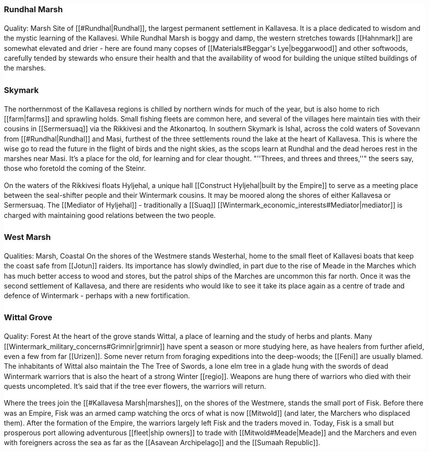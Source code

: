 ### Rundhal Marsh
Quality: Marsh
Site of [[#Rundhal|Rundhal]], the largest permanent settlement in Kallavesa. It is a place dedicated to wisdom and the mystic learning of the Kallavesi. While Rundhal Marsh is boggy and damp, the western stretches towards [[Hahnmark]] are somewhat elevated and drier - here are found many copses of [[Materials#Beggar's Lye|beggarwood]] and other softwoods, carefully tended by stewards who ensure their health and that the availability of wood for building the unique stilted buildings of the marshes.

### Skymark
The northernmost of the Kallavesa regions is chilled by northern winds for much of the year, but is also home to rich [[farm|farms]] and sprawling holds. Small fishing fleets are common here, and several of the villages here maintain ties with their cousins in [[Sermersuaq]] via the Rikkivesi and the Atkonartoq. In southern Skymark is Ishal, across the cold waters of Sovevann from [[#Rundhal|Rundhal]] and Masi, furthest of the three settlements round the lake at the heart of Kallavesa. This is where the wise go to read the future in the flight of birds and the night skies, as the scops learn at Rundhal and the dead heroes rest in the marshes near Masi. It’s a place for the old, for learning and for clear thought. "''Threes, and threes and threes,''" the seers say, those who foretold the coming of the Steinr.

On the waters of the Rikkivesi floats Hyljehal, a unique hall [[Construct Hyljehal|built by the Empire]] to serve as a meeting place between the seal-shifter people and their Wintermark cousins. It may be moored along the shores of either Kallavesa or Sermersuaq. The [[Mediator of Hyljehal]] - traditionally a [[Suaq]] [[Wintermark_economic_interests#Mediator|mediator]] is charged with maintaining good relations between the two people.

### West Marsh
Qualities: Marsh, Coastal
On the shores of the Westmere stands Westerhal, home to the small fleet of Kallavesi boats that keep the coast safe from [[Jotun]] raiders. Its importance has slowly dwindled, in part due to the rise of Meade in the Marches which has much better access to wood and stores, but the patrol ships of the Marches are uncommon this far north. Once it was the second settlement of Kallavesa, and there are residents who would like to see it take its place again as a centre of trade and defence of Wintermark - perhaps with a new fortification.

### Wittal Grove
Quality: Forest
At the heart of the grove stands Wittal, a place of learning and the study of herbs and plants. Many [[Wintermark_military_concerns#Grimnir|grimnir]] have spent a season or more studying here, as have healers from further afield, even a few from far [[Urizen]]. Some never return from foraging expeditions into the deep-woods; the [[Feni]] are usually blamed. The inhabitants of Wittal also maintain the The Tree of Swords, a lone elm tree in a glade hung with the swords of dead Wintermark warriors that is also the heart of a strong Winter [[regio]]. Weapons are hung there of warriors who died with their quests uncompleted. It’s said that if the tree ever flowers, the warriors will return.

Where the trees join the [[#Kallavesa Marsh|marshes]], on the shores of the Westmere, stands the small port of Fisk. Before there was an Empire, Fisk was an armed camp watching the orcs of what is now [[Mitwold]] (and later, the Marchers who displaced them). After the formation of the Empire, the warriors largely left Fisk and the traders moved in. Today, Fisk is a small but prosperous port allowing adventurous [[fleet|ship owners]] to trade with [[Mitwold#Meade|Meade]] and the Marchers and even with foreigners across the sea as far as the [[Asavean Archipelago]] and the [[Sumaah Republic]].
